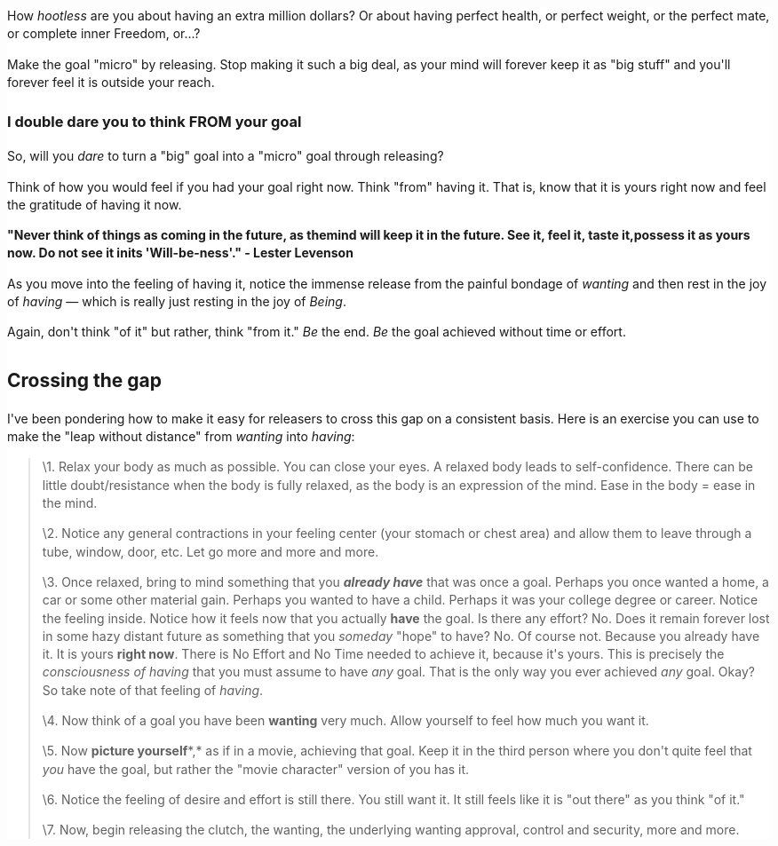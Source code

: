 How *hootless* are you about having an extra million dollars? Or about having perfect health, or perfect weight, or the perfect mate, or complete inner Freedom, or...?

Make the goal "micro" by releasing. Stop making it such a big deal, as your mind will forever keep it as "big stuff" and you'll forever feel it is outside your reach.

### I double dare you to think FROM your goal

So, will you *dare* to turn a "big" goal into a "micro" goal through releasing?

Think of how you would feel if you had your goal right now. Think "from" having it. That is, know that it is yours right now and feel the gratitude of having it now.

**"Never think of things as coming in the future, as themind will keep it in the future. See it, feel it, taste it,possess it as yours now. Do not see it inits 'Will-be-ness'." - Lester Levenson**

As you move into the feeling of having it, notice the immense release from the painful bondage of *wanting* and then rest in the joy of *having* — which is really just resting in the joy of *Being*.

Again, don't think "of it" but rather, think "from it." *Be* the end. *Be* the goal achieved without time or effort.

## Crossing the gap

I've been pondering how to make it easy for releasers to cross this gap on a consistent basis. Here is an exercise you can use to make the "leap without distance" from *wanting* into *having*:

> \1. Relax your body as much as possible. You can close your eyes. A relaxed body leads to self-confidence. There can be little doubt/resistance when the body is fully relaxed, as the body is an expression of the mind. Ease in the body = ease in the mind.
>
> \2. Notice any general contractions in your feeling center (your stomach or chest area) and allow them to leave through a tube, window, door, etc. Let go more and more and more.
>
> \3. Once relaxed, bring to mind something that you ***already have*** that was once a goal. Perhaps you once wanted a home, a car or some other material gain. Perhaps you wanted to have a child. Perhaps it was your college degree or career. Notice the feeling inside. Notice how it feels now that you actually **have** the goal. Is there any effort? No. Does it remain forever lost in some hazy distant future as something that you *someday* "hope" to have? No. Of course not. Because you already have it. It is yours **right now**. There is No Effort and No Time needed to achieve it, because it's yours. This is precisely the *consciousness of having* that you must assume to have *any* goal. That is the only way you ever achieved *any* goal. Okay? So take note of that feeling of *having*.
>
> \4. Now think of a goal you have been **wanting** very much. Allow yourself to feel how much you want it.
>
> \5. Now **picture yourself***,* as if in a movie, achieving that goal. Keep it in the third person where you don't quite feel that *you* have the goal, but rather the "movie character" version of you has it.
>
> \6. Notice the feeling of desire and effort is still there. You still want it. It still feels like it is "out there" as you think "of it."
>
> \7. Now, begin releasing the clutch, the wanting, the underlying wanting approval, control and security, more and more.
>